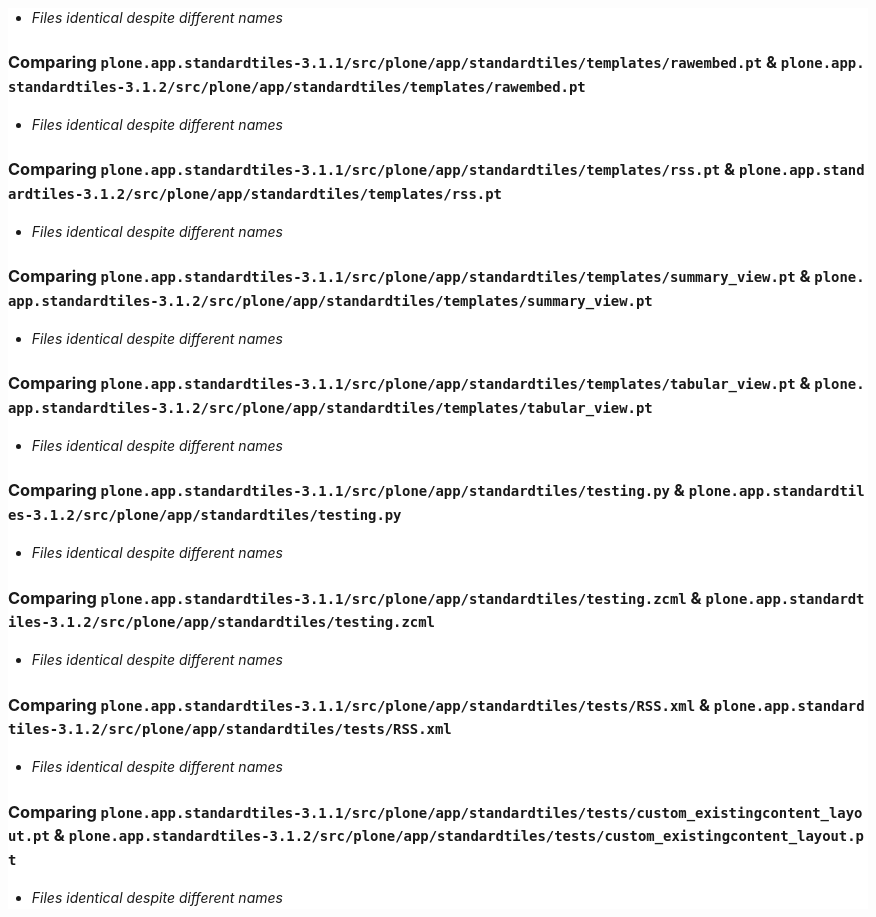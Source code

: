  * *Files identical despite different names*

### Comparing `plone.app.standardtiles-3.1.1/src/plone/app/standardtiles/templates/rawembed.pt` & `plone.app.standardtiles-3.1.2/src/plone/app/standardtiles/templates/rawembed.pt`

 * *Files identical despite different names*

### Comparing `plone.app.standardtiles-3.1.1/src/plone/app/standardtiles/templates/rss.pt` & `plone.app.standardtiles-3.1.2/src/plone/app/standardtiles/templates/rss.pt`

 * *Files identical despite different names*

### Comparing `plone.app.standardtiles-3.1.1/src/plone/app/standardtiles/templates/summary_view.pt` & `plone.app.standardtiles-3.1.2/src/plone/app/standardtiles/templates/summary_view.pt`

 * *Files identical despite different names*

### Comparing `plone.app.standardtiles-3.1.1/src/plone/app/standardtiles/templates/tabular_view.pt` & `plone.app.standardtiles-3.1.2/src/plone/app/standardtiles/templates/tabular_view.pt`

 * *Files identical despite different names*

### Comparing `plone.app.standardtiles-3.1.1/src/plone/app/standardtiles/testing.py` & `plone.app.standardtiles-3.1.2/src/plone/app/standardtiles/testing.py`

 * *Files identical despite different names*

### Comparing `plone.app.standardtiles-3.1.1/src/plone/app/standardtiles/testing.zcml` & `plone.app.standardtiles-3.1.2/src/plone/app/standardtiles/testing.zcml`

 * *Files identical despite different names*

### Comparing `plone.app.standardtiles-3.1.1/src/plone/app/standardtiles/tests/RSS.xml` & `plone.app.standardtiles-3.1.2/src/plone/app/standardtiles/tests/RSS.xml`

 * *Files identical despite different names*

### Comparing `plone.app.standardtiles-3.1.1/src/plone/app/standardtiles/tests/custom_existingcontent_layout.pt` & `plone.app.standardtiles-3.1.2/src/plone/app/standardtiles/tests/custom_existingcontent_layout.pt`

 * *Files identical despite different names*
